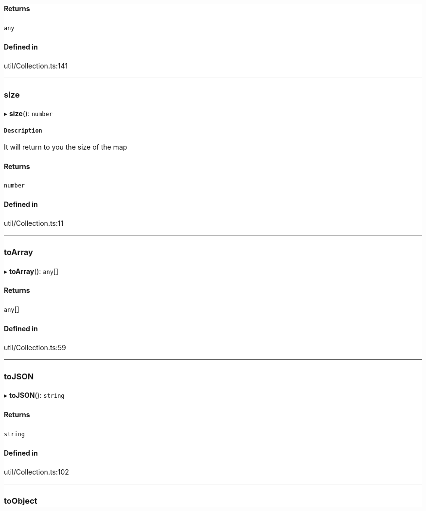 #### Returns

`any`

#### Defined in

util/Collection.ts:141

___

### size

▸ **size**(): `number`

**`Description`**

It will return to you the size of the map

#### Returns

`number`

#### Defined in

util/Collection.ts:11

___

### toArray

▸ **toArray**(): `any`[]

#### Returns

`any`[]

#### Defined in

util/Collection.ts:59

___

### toJSON

▸ **toJSON**(): `string`

#### Returns

`string`

#### Defined in

util/Collection.ts:102

___

### toObject
